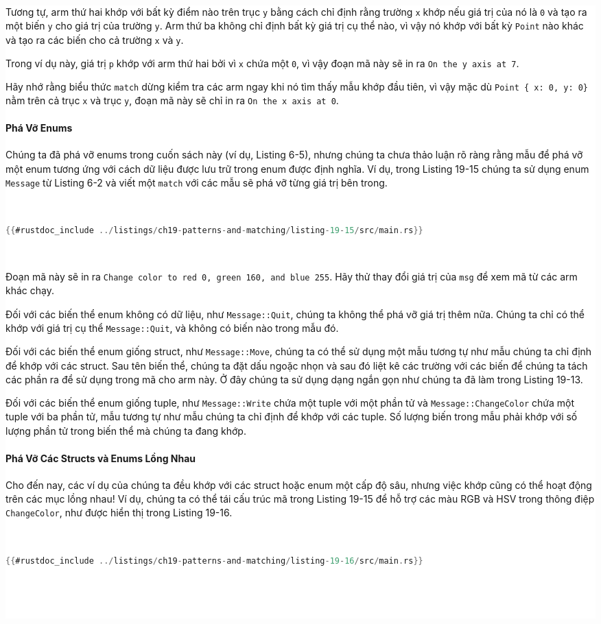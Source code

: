 Tương tự, arm thứ hai khớp với bất kỳ điểm nào trên trục `y` bằng cách chỉ định
rằng trường `x` khớp nếu giá trị của nó là `0` và tạo ra một biến `y` cho giá
trị của trường `y`. Arm thứ ba không chỉ định bất kỳ giá trị cụ thể nào, vì vậy
nó khớp với bất kỳ `Point` nào khác và tạo ra các biến cho cả trường `x` và `y`.

Trong ví dụ này, giá trị `p` khớp với arm thứ hai bởi vì `x` chứa một `0`, vì
vậy đoạn mã này sẽ in ra `On the y axis at 7`.

Hãy nhớ rằng biểu thức `match` dừng kiểm tra các arm ngay khi nó tìm thấy mẫu
khớp đầu tiên, vì vậy mặc dù `Point { x: 0, y: 0}` nằm trên cả trục `x` và trục
`y`, đoạn mã này sẽ chỉ in ra `On the x axis at 0`.

#### Phá Vỡ Enums

Chúng ta đã phá vỡ enums trong cuốn sách này (ví dụ, Listing 6-5), nhưng chúng
ta chưa thảo luận rõ ràng rằng mẫu để phá vỡ một enum tương ứng với cách dữ liệu
được lưu trữ trong enum được định nghĩa. Ví dụ, trong Listing 19-15 chúng ta sử
dụng enum `Message` từ Listing 6-2 và viết một `match` với các mẫu sẽ phá vỡ
từng giá trị bên trong.

<Listing number="19-15" file-name="src/main.rs" caption="Phá vỡ các biến thể enum chứa các loại giá trị khác nhau">

```rust
{{#rustdoc_include ../listings/ch19-patterns-and-matching/listing-19-15/src/main.rs}}
```

</Listing>

Đoạn mã này sẽ in ra `Change color to red 0, green 160, and blue 255`. Hãy thử
thay đổi giá trị của `msg` để xem mã từ các arm khác chạy.

Đối với các biến thể enum không có dữ liệu, như `Message::Quit`, chúng ta không
thể phá vỡ giá trị thêm nữa. Chúng ta chỉ có thể khớp với giá trị cụ thể
`Message::Quit`, và không có biến nào trong mẫu đó.

Đối với các biến thể enum giống struct, như `Message::Move`, chúng ta có thể sử
dụng một mẫu tương tự như mẫu chúng ta chỉ định để khớp với các struct. Sau tên
biến thể, chúng ta đặt dấu ngoặc nhọn và sau đó liệt kê các trường với các biến
để chúng ta tách các phần ra để sử dụng trong mã cho arm này. Ở đây chúng ta sử
dụng dạng ngắn gọn như chúng ta đã làm trong Listing 19-13.

Đối với các biến thể enum giống tuple, như `Message::Write` chứa một tuple với
một phần tử và `Message::ChangeColor` chứa một tuple với ba phần tử, mẫu tương
tự như mẫu chúng ta chỉ định để khớp với các tuple. Số lượng biến trong mẫu phải
khớp với số lượng phần tử trong biến thể mà chúng ta đang khớp.

#### Phá Vỡ Các Structs và Enums Lồng Nhau

Cho đến nay, các ví dụ của chúng ta đều khớp với các struct hoặc enum một cấp độ
sâu, nhưng việc khớp cũng có thể hoạt động trên các mục lồng nhau! Ví dụ, chúng
ta có thể tái cấu trúc mã trong Listing 19-15 để hỗ trợ các màu RGB và HSV trong
thông điệp `ChangeColor`, như được hiển thị trong Listing 19-16.

<Listing number="19-16" caption="Khớp với các enum lồng nhau">

```rust
{{#rustdoc_include ../listings/ch19-patterns-and-matching/listing-19-16/src/main.rs}}
```
